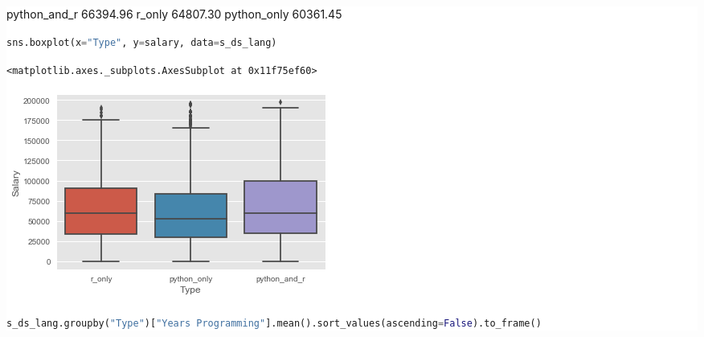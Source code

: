   </thead>
  <tbody>
    <tr>
      <th>python_and_r</th>
      <td>66394.96</td>
    </tr>
    <tr>
      <th>r_only</th>
      <td>64807.30</td>
    </tr>
    <tr>
      <th>python_only</th>
      <td>60361.45</td>
    </tr>
  </tbody>
</table>
</div>




```python
sns.boxplot(x="Type", y=salary, data=s_ds_lang)
```




    <matplotlib.axes._subplots.AxesSubplot at 0x11f75ef60>




![png](output_21_1.png)



```python
s_ds_lang.groupby("Type")["Years Programming"].mean().sort_values(ascending=False).to_frame()
```




<div>
<style>
    .dataframe thead tr:only-child th {
        text-align: right;
    }
